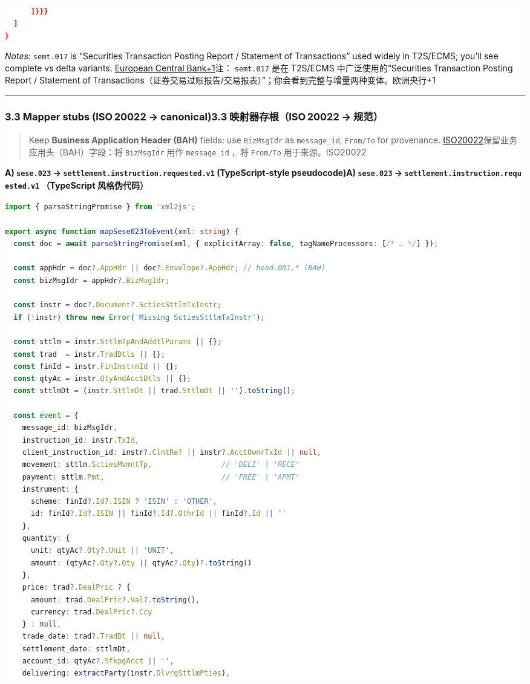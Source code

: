 ```json
      ]}}}
  ]
}
```

_Notes:_ `semt.017` is “Securities Transaction Posting Report / Statement of Transactions” used widely in T2S/ECMS; you’ll see complete vs delta variants. [European Central Bank+1](https://www.ecb.europa.eu/paym/target/target-professional-use-documents-links/t2s/shared/pdf/delta_reports_in_t2s.pdf?utm_source=chatgpt.com)注： `semt.017` 是在 T2S/ECMS 中广泛使用的“Securities Transaction Posting Report / Statement of Transactions（证券交易过账报告/交易报表）”；你会看到完整与增量两种变体。欧洲央行+1

* * *

### 3.3 Mapper stubs (ISO 20022 → canonical)3.3 映射器存根（ISO 20022 → 规范）

> Keep **Business Application Header (BAH)** fields: use `BizMsgIdr` as `message_id`, `From/To` for provenance. [ISO20022](https://www.iso20022.org/catalogue-messages/additional-content-messages/business-application-header-bah?utm_source=chatgpt.com)保留业务应用头（BAH）字段：将 `BizMsgIdr` 用作 `message_id` ，将 `From/To` 用于来源。ISO20022

**A) `sese.023` → `settlement.instruction.requested.v1` (TypeScript‑style pseudocode)A) `sese.023` → `settlement.instruction.requested.v1` （TypeScript 风格伪代码）**

```ts
import { parseStringPromise } from 'xml2js';

export async function mapSese023ToEvent(xml: string) {
  const doc = await parseStringPromise(xml, { explicitArray: false, tagNameProcessors: [/* … */] });

  const appHdr = doc?.AppHdr || doc?.Envelope?.AppHdr; // head.001.* (BAH)
  const bizMsgIdr = appHdr?.BizMsgIdr;

  const instr = doc?.Document?.SctiesSttlmTxInstr;
  if (!instr) throw new Error('Missing SctiesSttlmTxInstr');

  const sttlm = instr.SttlmTpAndAddtlParams || {};
  const trad  = instr.TradDtls || {};
  const finId = instr.FinInstrmId || {};
  const qtyAc = instr.QtyAndAcctDtls || {};
  const sttlmDt = (instr.SttlmDt || trad.SttlmDt || '').toString();

  const event = {
    message_id: bizMsgIdr,
    instruction_id: instr.TxId,
    client_instruction_id: instr?.ClntRef || instr?.AcctOwnrTxId || null,
    movement: sttlm.SctiesMvmntTp,                // 'DELI' | 'RECE'
    payment: sttlm.Pmt,                           // 'FREE' | 'APMT'
    instrument: {
      scheme: finId?.Id?.ISIN ? 'ISIN' : 'OTHER',
      id: finId?.Id?.ISIN || finId?.Id?.OthrId || finId?.Id || ''
    },
    quantity: {
      unit: qtyAc?.Qty?.Unit || 'UNIT',
      amount: (qtyAc?.Qty?.Qty || qtyAc?.Qty)?.toString()
    },
    price: trad?.DealPric ? {
      amount: trad.DealPric?.Val?.toString(),
      currency: trad.DealPric?.Ccy
    } : null,
    trade_date: trad?.TradDt || null,
    settlement_date: sttlmDt,
    account_id: qtyAc?.SfkpgAcct || '',
    delivering: extractParty(instr.DlvrgSttlmPties),
```